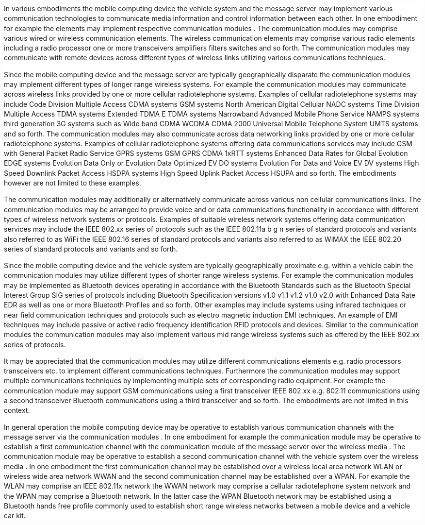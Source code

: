 In various embodiments the mobile computing device the vehicle system and the message server may implement various communication technologies to communicate media information and control information between each other. In one embodiment for example the elements may implement respective communication modules . The communication modules may comprise various wired or wireless communication elements. The wireless communication elements may comprise various radio elements including a radio processor one or more transceivers amplifiers filters switches and so forth. The communication modules may communicate with remote devices across different types of wireless links utilizing various communications techniques.

Since the mobile computing device and the message server are typically geographically disparate the communication modules may implement different types of longer range wireless systems. For example the communication modules may communicate across wireless links provided by one or more cellular radiotelephone systems. Examples of cellular radiotelephone systems may include Code Division Multiple Access CDMA systems GSM systems North American Digital Cellular NADC systems Time Division Multiple Access TDMA systems Extended TDMA E TDMA systems Narrowband Advanced Mobile Phone Service NAMPS systems third generation 3G systems such as Wide band CDMA WCDMA CDMA 2000 Universal Mobile Telephone System UMTS systems and so forth. The communication modules may also communicate across data networking links provided by one or more cellular radiotelephone systems. Examples of cellular radiotelephone systems offering data communications services may include GSM with General Packet Radio Service GPRS systems GSM GPRS CDMA 1xRTT systems Enhanced Data Rates for Global Evolution EDGE systems Evolution Data Only or Evolution Data Optimized EV DO systems Evolution For Data and Voice EV DV systems High Speed Downlink Packet Access HSDPA systems High Speed Uplink Packet Access HSUPA and so forth. The embodiments however are not limited to these examples.

The communication modules may additionally or alternatively communicate across various non cellular communications links. The communication modules may be arranged to provide voice and or data communications functionality in accordance with different types of wireless network systems or protocols. Examples of suitable wireless network systems offering data communication services may include the IEEE 802.xx series of protocols such as the IEEE 802.11a b g n series of standard protocols and variants also referred to as WiFi the IEEE 802.16 series of standard protocols and variants also referred to as WiMAX the IEEE 802.20 series of standard protocols and variants and so forth.

Since the mobile computing device and the vehicle system are typically geographically proximate e.g. within a vehicle cabin the communication modules may utilize different types of shorter range wireless systems. For example the communication modules may be implemented as Bluetooth devices operating in accordance with the Bluetooth Standards such as the Bluetooth Special Interest Group SIG series of protocols including Bluetooth Specification versions v1.0 v1.1 v1.2 v1.0 v2.0 with Enhanced Data Rate EDR as well as one or more Bluetooth Profiles and so forth. Other examples may include systems using infrared techniques or near field communication techniques and protocols such as electro magnetic induction EMI techniques. An example of EMI techniques may include passive or active radio frequency identification RFID protocols and devices. Similar to the communication modules the communication modules may also implement various mid range wireless systems such as offered by the IEEE 802.xx series of protocols.

It may be appreciated that the communication modules may utilize different communications elements e.g. radio processors transceivers etc. to implement different communications techniques. Furthermore the communication modules may support multiple communications techniques by implementing multiple sets of corresponding radio equipment. For example the communication module may support GSM communications using a first transceiver IEEE 802.xx e.g. 802.11 communications using a second transceiver Bluetooth communications using a third transceiver and so forth. The embodiments are not limited in this context.

In general operation the mobile computing device may be operative to establish various communication channels with the message server via the communication modules . In one embodiment for example the communication module may be operative to establish a first communication channel with the communication module of the message server over the wireless media . The communication module may be operative to establish a second communication channel with the vehicle system over the wireless media . In one embodiment the first communication channel may be established over a wireless local area network WLAN or wireless wide area network WWAN and the second communication channel may be established over a WPAN. For example the WLAN may comprise an IEEE 802.11x network the WWAN network may comprise a cellular radiotelephone system network and the WPAN may comprise a Bluetooth network. In the latter case the WPAN Bluetooth network may be established using a Bluetooth hands free profile commonly used to establish short range wireless networks between a mobile device and a vehicle car kit.
